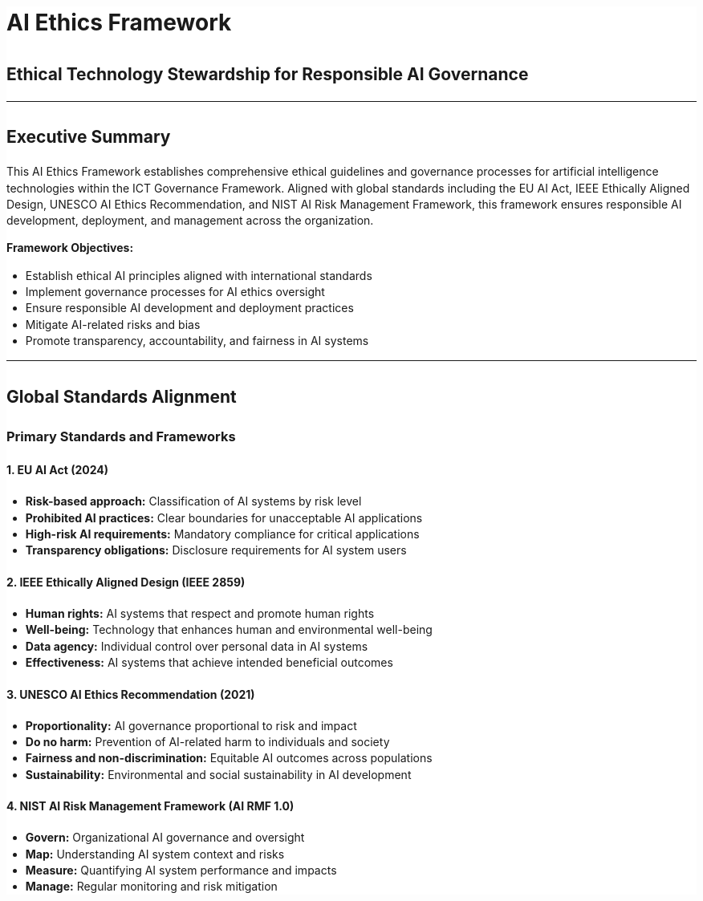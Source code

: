 # AI Ethics Framework
## Ethical Technology Stewardship for Responsible AI Governance

---

## Executive Summary

This AI Ethics Framework establishes comprehensive ethical guidelines and governance processes for artificial intelligence technologies within the ICT Governance Framework. Aligned with global standards including the EU AI Act, IEEE Ethically Aligned Design, UNESCO AI Ethics Recommendation, and NIST AI Risk Management Framework, this framework ensures responsible AI development, deployment, and management across the organization.

**Framework Objectives:**
- Establish ethical AI principles aligned with international standards
- Implement governance processes for AI ethics oversight
- Ensure responsible AI development and deployment practices
- Mitigate AI-related risks and bias
- Promote transparency, accountability, and fairness in AI systems

---

## Global Standards Alignment

### Primary Standards and Frameworks

#### **1. EU AI Act (2024)**
- **Risk-based approach:** Classification of AI systems by risk level
- **Prohibited AI practices:** Clear boundaries for unacceptable AI applications
- **High-risk AI requirements:** Mandatory compliance for critical applications
- **Transparency obligations:** Disclosure requirements for AI system users

#### **2. IEEE Ethically Aligned Design (IEEE 2859)**
- **Human rights:** AI systems that respect and promote human rights
- **Well-being:** Technology that enhances human and environmental well-being
- **Data agency:** Individual control over personal data in AI systems
- **Effectiveness:** AI systems that achieve intended beneficial outcomes

#### **3. UNESCO AI Ethics Recommendation (2021)**
- **Proportionality:** AI governance proportional to risk and impact
- **Do no harm:** Prevention of AI-related harm to individuals and society
- **Fairness and non-discrimination:** Equitable AI outcomes across populations
- **Sustainability:** Environmental and social sustainability in AI development

#### **4. NIST AI Risk Management Framework (AI RMF 1.0)**
- **Govern:** Organizational AI governance and oversight
- **Map:** Understanding AI system context and risks
- **Measure:** Quantifying AI system performance and impacts
- **Manage:** Regular monitoring and risk mitigation
